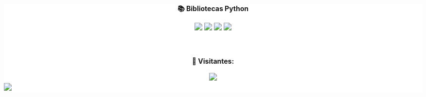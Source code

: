 <h4 align="center">📚 Bibliotecas Python</h4>
<p align="center">

<img src="https://img.shields.io/badge/Pandas-150458?style=for-the-badge&logo=pandas&logoColor=white"/>
<img src="https://img.shields.io/badge/Numpy-013243?style=for-the-badge&logo=numpy&logoColor=white"/>
<img src="https://img.shields.io/badge/Matplotlib-11557C?style=for-the-badge&logo=matplotlib&logoColor=white"/>
<img src="https://img.shields.io/badge/Seaborn-46B3B9?style=for-the-badge&logoColor=white"/>

</p>


</div>


<br>
<div align="center">
  <p><strong>👀 Visitantes:</strong></p>  
  <img src="https://profile-counter.glitch.me/CristianaMoura/count.svg" />
</div>


<img width=100% src="https://capsule-render.vercel.app/api?type=waving&color=6A5ACD&height=120&section=footer"/>
